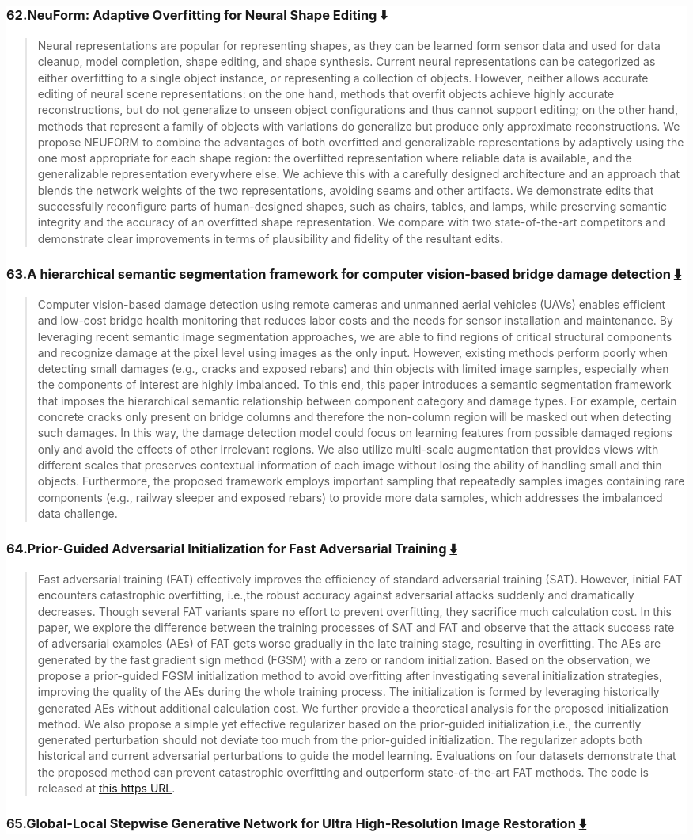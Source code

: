 ### 62.NeuForm: Adaptive Overfitting for Neural Shape Editing  [ :arrow_down: ](https://arxiv.org/pdf/2207.08890.pdf)
>  Neural representations are popular for representing shapes, as they can be learned form sensor data and used for data cleanup, model completion, shape editing, and shape synthesis. Current neural representations can be categorized as either overfitting to a single object instance, or representing a collection of objects. However, neither allows accurate editing of neural scene representations: on the one hand, methods that overfit objects achieve highly accurate reconstructions, but do not generalize to unseen object configurations and thus cannot support editing; on the other hand, methods that represent a family of objects with variations do generalize but produce only approximate reconstructions. We propose NEUFORM to combine the advantages of both overfitted and generalizable representations by adaptively using the one most appropriate for each shape region: the overfitted representation where reliable data is available, and the generalizable representation everywhere else. We achieve this with a carefully designed architecture and an approach that blends the network weights of the two representations, avoiding seams and other artifacts. We demonstrate edits that successfully reconfigure parts of human-designed shapes, such as chairs, tables, and lamps, while preserving semantic integrity and the accuracy of an overfitted shape representation. We compare with two state-of-the-art competitors and demonstrate clear improvements in terms of plausibility and fidelity of the resultant edits.      
### 63.A hierarchical semantic segmentation framework for computer vision-based bridge damage detection  [ :arrow_down: ](https://arxiv.org/pdf/2207.08878.pdf)
>  Computer vision-based damage detection using remote cameras and unmanned aerial vehicles (UAVs) enables efficient and low-cost bridge health monitoring that reduces labor costs and the needs for sensor installation and maintenance. By leveraging recent semantic image segmentation approaches, we are able to find regions of critical structural components and recognize damage at the pixel level using images as the only input. However, existing methods perform poorly when detecting small damages (e.g., cracks and exposed rebars) and thin objects with limited image samples, especially when the components of interest are highly imbalanced. To this end, this paper introduces a semantic segmentation framework that imposes the hierarchical semantic relationship between component category and damage types. For example, certain concrete cracks only present on bridge columns and therefore the non-column region will be masked out when detecting such damages. In this way, the damage detection model could focus on learning features from possible damaged regions only and avoid the effects of other irrelevant regions. We also utilize multi-scale augmentation that provides views with different scales that preserves contextual information of each image without losing the ability of handling small and thin objects. Furthermore, the proposed framework employs important sampling that repeatedly samples images containing rare components (e.g., railway sleeper and exposed rebars) to provide more data samples, which addresses the imbalanced data challenge.      
### 64.Prior-Guided Adversarial Initialization for Fast Adversarial Training  [ :arrow_down: ](https://arxiv.org/pdf/2207.08859.pdf)
>  Fast adversarial training (FAT) effectively improves the efficiency of standard adversarial training (SAT). However, initial FAT encounters catastrophic overfitting, i.e.,the robust accuracy against adversarial attacks suddenly and dramatically decreases. Though several FAT variants spare no effort to prevent overfitting, they sacrifice much calculation cost. In this paper, we explore the difference between the training processes of SAT and FAT and observe that the attack success rate of adversarial examples (AEs) of FAT gets worse gradually in the late training stage, resulting in overfitting. The AEs are generated by the fast gradient sign method (FGSM) with a zero or random initialization. Based on the observation, we propose a prior-guided FGSM initialization method to avoid overfitting after investigating several initialization strategies, improving the quality of the AEs during the whole training process. The initialization is formed by leveraging historically generated AEs without additional calculation cost. We further provide a theoretical analysis for the proposed initialization method. We also propose a simple yet effective regularizer based on the prior-guided initialization,i.e., the currently generated perturbation should not deviate too much from the prior-guided initialization. The regularizer adopts both historical and current adversarial perturbations to guide the model learning. Evaluations on four datasets demonstrate that the proposed method can prevent catastrophic overfitting and outperform state-of-the-art FAT methods. The code is released at <a class="link-external link-https" href="https://github.com/jiaxiaojunQAQ/FGSM-PGI" rel="external noopener nofollow">this https URL</a>.      
### 65.Global-Local Stepwise Generative Network for Ultra High-Resolution Image Restoration  [ :arrow_down: ](https://arxiv.org/pdf/2207.08808.pdf)